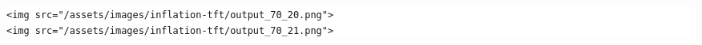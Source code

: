     <img src="/assets/images/inflation-tft/output_70_20.png">
    <img src="/assets/images/inflation-tft/output_70_21.png">